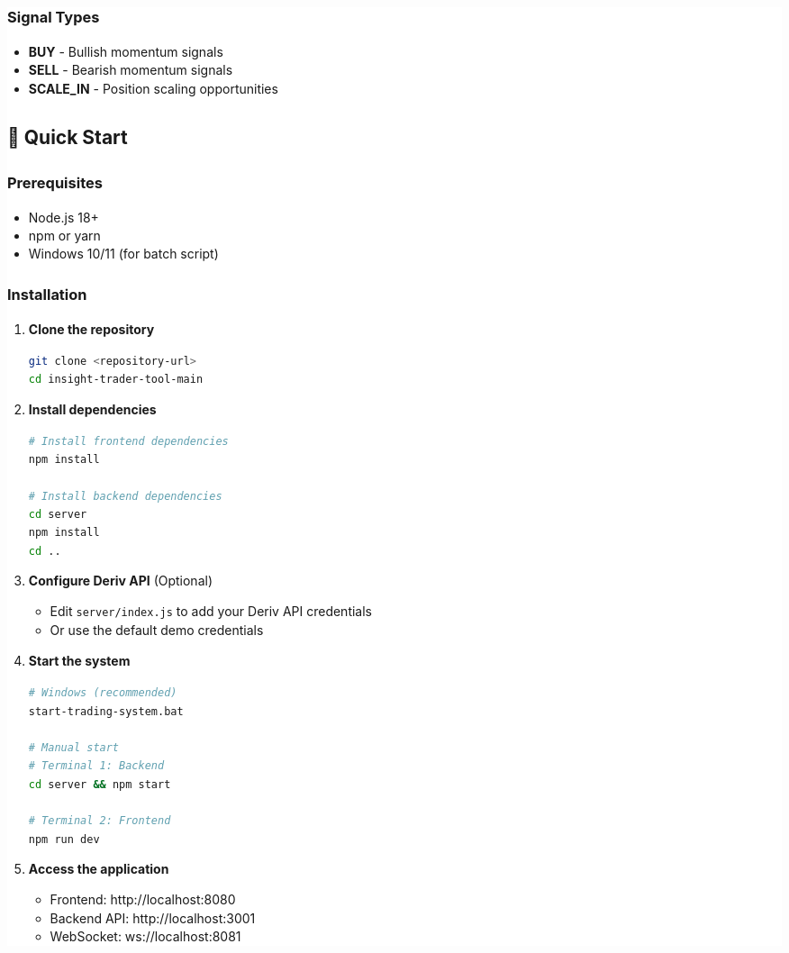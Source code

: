 ### Signal Types
- **BUY** - Bullish momentum signals
- **SELL** - Bearish momentum signals
- **SCALE_IN** - Position scaling opportunities

## 🚀 Quick Start

### Prerequisites
- Node.js 18+ 
- npm or yarn
- Windows 10/11 (for batch script)

### Installation

1. **Clone the repository**
   ```bash
   git clone <repository-url>
   cd insight-trader-tool-main
   ```

2. **Install dependencies**
   ```bash
   # Install frontend dependencies
   npm install
   
   # Install backend dependencies
   cd server
   npm install
   cd ..
   ```

3. **Configure Deriv API** (Optional)
   - Edit `server/index.js` to add your Deriv API credentials
   - Or use the default demo credentials

4. **Start the system**
   ```bash
   # Windows (recommended)
   start-trading-system.bat
   
   # Manual start
   # Terminal 1: Backend
   cd server && npm start
   
   # Terminal 2: Frontend  
   npm run dev
   ```

5. **Access the application**
   - Frontend: http://localhost:8080
   - Backend API: http://localhost:3001
   - WebSocket: ws://localhost:8081
